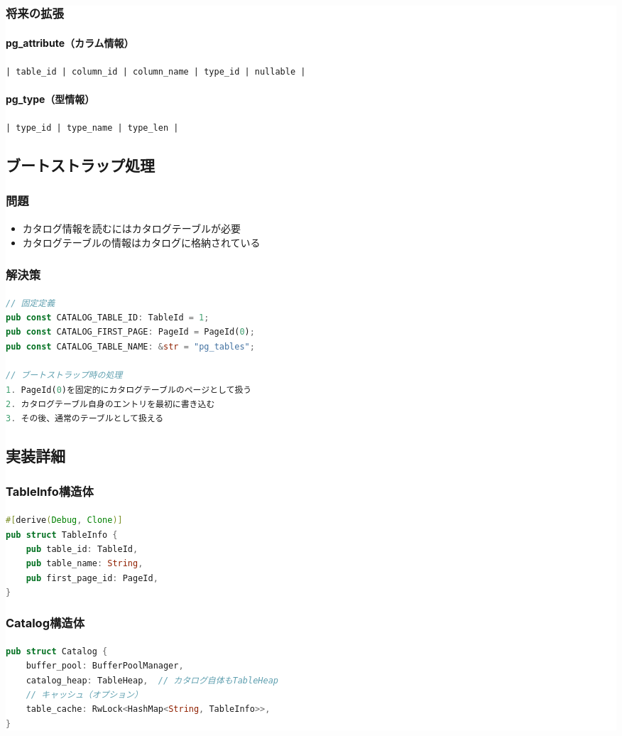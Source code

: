 ### 将来の拡張

#### pg_attribute（カラム情報）
```
| table_id | column_id | column_name | type_id | nullable |
```

#### pg_type（型情報）
```
| type_id | type_name | type_len |
```

## ブートストラップ処理

### 問題
- カタログ情報を読むにはカタログテーブルが必要
- カタログテーブルの情報はカタログに格納されている

### 解決策

```rust
// 固定定義
pub const CATALOG_TABLE_ID: TableId = 1;
pub const CATALOG_FIRST_PAGE: PageId = PageId(0);
pub const CATALOG_TABLE_NAME: &str = "pg_tables";

// ブートストラップ時の処理
1. PageId(0)を固定的にカタログテーブルのページとして扱う
2. カタログテーブル自身のエントリを最初に書き込む
3. その後、通常のテーブルとして扱える
```

## 実装詳細

### TableInfo構造体

```rust
#[derive(Debug, Clone)]
pub struct TableInfo {
    pub table_id: TableId,
    pub table_name: String,
    pub first_page_id: PageId,
}
```

### Catalog構造体

```rust
pub struct Catalog {
    buffer_pool: BufferPoolManager,
    catalog_heap: TableHeap,  // カタログ自体もTableHeap
    // キャッシュ（オプション）
    table_cache: RwLock<HashMap<String, TableInfo>>,
}
```
